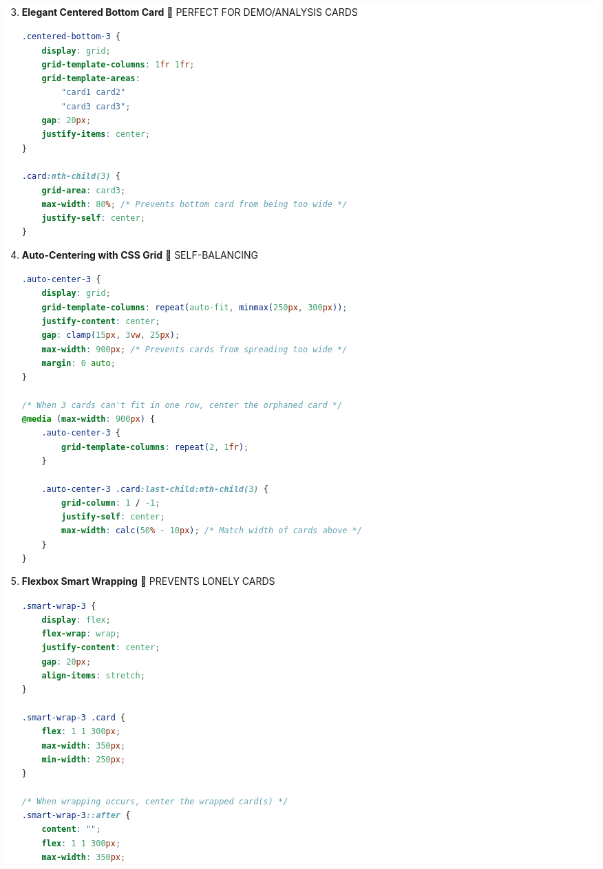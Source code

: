 3. **Elegant Centered Bottom Card** 🎯 PERFECT FOR DEMO/ANALYSIS CARDS
   ```css
   .centered-bottom-3 {
       display: grid;
       grid-template-columns: 1fr 1fr;
       grid-template-areas: 
           "card1 card2"
           "card3 card3";
       gap: 20px;
       justify-items: center;
   }
   
   .card:nth-child(3) {
       grid-area: card3;
       max-width: 80%; /* Prevents bottom card from being too wide */
       justify-self: center;
   }
   ```

4. **Auto-Centering with CSS Grid** 🎯 SELF-BALANCING
   ```css
   .auto-center-3 {
       display: grid;
       grid-template-columns: repeat(auto-fit, minmax(250px, 300px));
       justify-content: center;
       gap: clamp(15px, 3vw, 25px);
       max-width: 900px; /* Prevents cards from spreading too wide */
       margin: 0 auto;
   }
   
   /* When 3 cards can't fit in one row, center the orphaned card */
   @media (max-width: 900px) {
       .auto-center-3 {
           grid-template-columns: repeat(2, 1fr);
       }
       
       .auto-center-3 .card:last-child:nth-child(3) {
           grid-column: 1 / -1;
           justify-self: center;
           max-width: calc(50% - 10px); /* Match width of cards above */
       }
   }
   ```

5. **Flexbox Smart Wrapping** 🎯 PREVENTS LONELY CARDS
   ```css
   .smart-wrap-3 {
       display: flex;
       flex-wrap: wrap;
       justify-content: center;
       gap: 20px;
       align-items: stretch;
   }
   
   .smart-wrap-3 .card {
       flex: 1 1 300px;
       max-width: 350px;
       min-width: 250px;
   }
   
   /* When wrapping occurs, center the wrapped card(s) */
   .smart-wrap-3::after {
       content: "";
       flex: 1 1 300px;
       max-width: 350px;
   ```